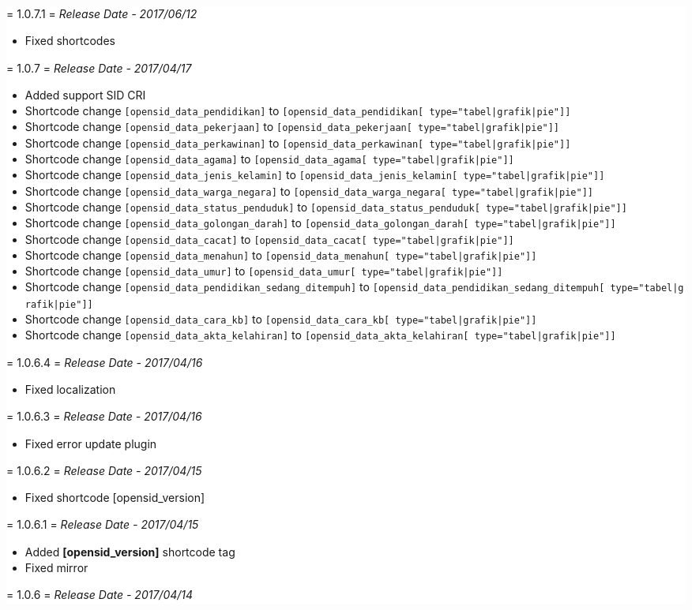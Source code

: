 = 1.0.7.1 =
*Release Date - 2017/06/12*

* Fixed shortcodes


= 1.0.7 =
*Release Date - 2017/04/17*

* Added support SID CRI
* Shortcode change `[opensid_data_pendidikan]` to `[opensid_data_pendidikan[ type="tabel|grafik|pie"]]`
* Shortcode change `[opensid_data_pekerjaan]` to `[opensid_data_pekerjaan[ type="tabel|grafik|pie"]]`
* Shortcode change `[opensid_data_perkawinan]` to `[opensid_data_perkawinan[ type="tabel|grafik|pie"]]`
* Shortcode change `[opensid_data_agama]` to `[opensid_data_agama[ type="tabel|grafik|pie"]]`
* Shortcode change `[opensid_data_jenis_kelamin]` to `[opensid_data_jenis_kelamin[ type="tabel|grafik|pie"]]`
* Shortcode change `[opensid_data_warga_negara]` to `[opensid_data_warga_negara[ type="tabel|grafik|pie"]]`
* Shortcode change `[opensid_data_status_penduduk]` to `[opensid_data_status_penduduk[ type="tabel|grafik|pie"]]`
* Shortcode change `[opensid_data_golongan_darah]` to `[opensid_data_golongan_darah[ type="tabel|grafik|pie"]]`
* Shortcode change `[opensid_data_cacat]` to `[opensid_data_cacat[ type="tabel|grafik|pie"]]`
* Shortcode change `[opensid_data_menahun]` to `[opensid_data_menahun[ type="tabel|grafik|pie"]]`
* Shortcode change `[opensid_data_umur]` to `[opensid_data_umur[ type="tabel|grafik|pie"]]`
* Shortcode change `[opensid_data_pendidikan_sedang_ditempuh]` to `[opensid_data_pendidikan_sedang_ditempuh[ type="tabel|grafik|pie"]]`
* Shortcode change `[opensid_data_cara_kb]` to `[opensid_data_cara_kb[ type="tabel|grafik|pie"]]`
* Shortcode change `[opensid_data_akta_kelahiran]` to `[opensid_data_akta_kelahiran[ type="tabel|grafik|pie"]]`

= 1.0.6.4 =
*Release Date - 2017/04/16*

* Fixed localization

= 1.0.6.3 =
*Release Date - 2017/04/16*

* Fixed error update plugin

= 1.0.6.2 =
*Release Date - 2017/04/15*

* Fixed shortcode [opensid_version]

= 1.0.6.1 =
*Release Date - 2017/04/15*

* Added **[opensid_version]** shortcode tag
* Fixed mirror

= 1.0.6 =
*Release Date - 2017/04/14*
